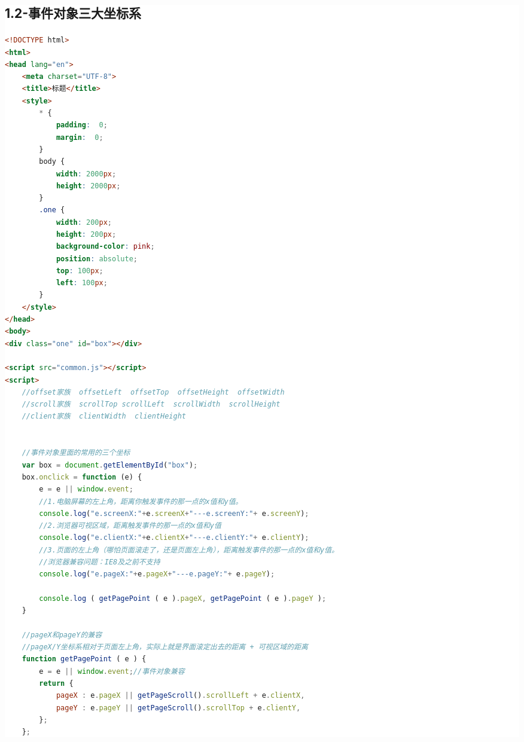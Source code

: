 

## 1.2-事件对象三大坐标系



```html
<!DOCTYPE html>
<html>
<head lang="en">
    <meta charset="UTF-8">
    <title>标题</title>
    <style>
        * {
            padding:  0;
            margin:  0;
        }
        body {
            width: 2000px;
            height: 2000px;
        }
        .one {
            width: 200px;
            height: 200px;
            background-color: pink;
            position: absolute;
            top: 100px;
            left: 100px;
        }
    </style>
</head>
<body>
<div class="one" id="box"></div>

<script src="common.js"></script>
<script>
    //offset家族  offsetLeft  offsetTop  offsetHeight  offsetWidth
    //scroll家族  scrollTop scrollLeft  scrollWidth  scrollHeight
    //client家族  clientWidth  clientHeight


    //事件对象里面的常用的三个坐标
    var box = document.getElementById("box");
    box.onclick = function (e) {
        e = e || window.event;
        //1.电脑屏幕的左上角，距离你触发事件的那一点的x值和y值。
        console.log("e.screenX:"+e.screenX+"---e.screenY:"+ e.screenY);
        //2.浏览器可视区域，距离触发事件的那一点的x值和y值
        console.log("e.clientX:"+e.clientX+"---e.clientY:"+ e.clientY);
        //3.页面的左上角（哪怕页面滚走了，还是页面左上角），距离触发事件的那一点的x值和y值。
        //浏览器兼容问题：IE8及之前不支持
        console.log("e.pageX:"+e.pageX+"---e.pageY:"+ e.pageY);

        console.log ( getPagePoint ( e ).pageX, getPagePoint ( e ).pageY );
    }

    //pageX和pageY的兼容
    //pageX/Y坐标系相对于页面左上角，实际上就是界面滚定出去的距离 + 可视区域的距离
    function getPagePoint ( e ) {
        e = e || window.event;//事件对象兼容
        return {
            pageX : e.pageX || getPageScroll().scrollLeft + e.clientX,
            pageY : e.pageY || getPageScroll().scrollTop + e.clientY,
        };
    };
```
